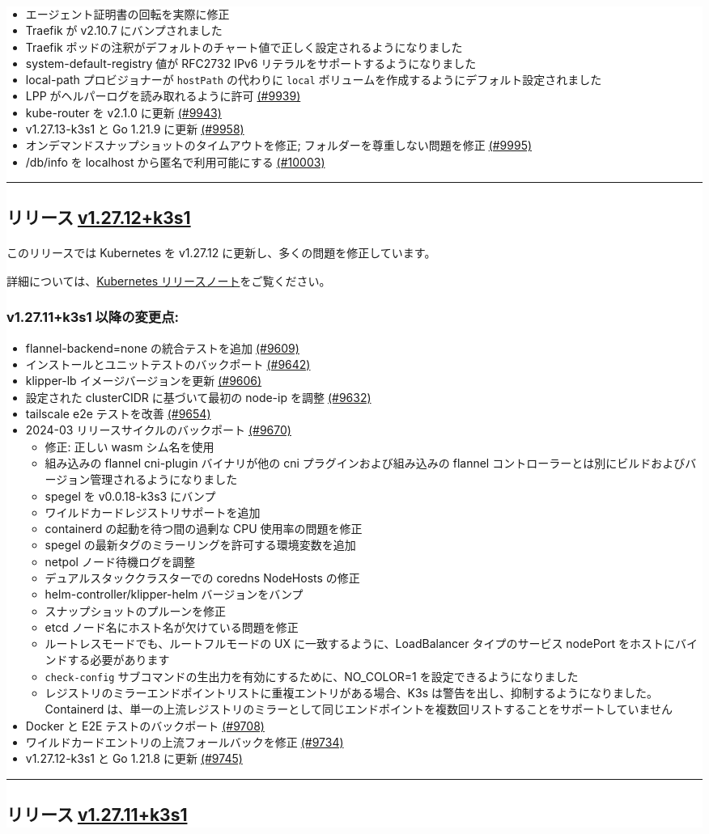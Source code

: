   * エージェント証明書の回転を実際に修正
  * Traefik が v2.10.7 にバンプされました
  * Traefik ポッドの注釈がデフォルトのチャート値で正しく設定されるようになりました
  * system-default-registry 値が RFC2732 IPv6 リテラルをサポートするようになりました
  * local-path プロビジョナーが `hostPath` の代わりに `local` ボリュームを作成するようにデフォルト設定されました
* LPP がヘルパーログを読み取れるように許可 [(#9939)](https://github.com/k3s-io/k3s/pull/9939)
* kube-router を v2.1.0 に更新 [(#9943)](https://github.com/k3s-io/k3s/pull/9943)
* v1.27.13-k3s1 と Go 1.21.9 に更新 [(#9958)](https://github.com/k3s-io/k3s/pull/9958)
* オンデマンドスナップショットのタイムアウトを修正; フォルダーを尊重しない問題を修正 [(#9995)](https://github.com/k3s-io/k3s/pull/9995)
* /db/info を localhost から匿名で利用可能にする [(#10003)](https://github.com/k3s-io/k3s/pull/10003)

-----
## リリース [v1.27.12+k3s1](https://github.com/k3s-io/k3s/releases/tag/v1.27.12+k3s1)


このリリースでは Kubernetes を v1.27.12 に更新し、多くの問題を修正しています。

詳細については、[Kubernetes リリースノート](https://github.com/kubernetes/kubernetes/blob/master/CHANGELOG/CHANGELOG-1.27.md#changelog-since-v12711)をご覧ください。

### v1.27.11+k3s1 以降の変更点:

* flannel-backend=none の統合テストを追加 [(#9609)](https://github.com/k3s-io/k3s/pull/9609)
* インストールとユニットテストのバックポート [(#9642)](https://github.com/k3s-io/k3s/pull/9642)
* klipper-lb イメージバージョンを更新 [(#9606)](https://github.com/k3s-io/k3s/pull/9606)
* 設定された clusterCIDR に基づいて最初の node-ip を調整 [(#9632)](https://github.com/k3s-io/k3s/pull/9632)
* tailscale e2e テストを改善 [(#9654)](https://github.com/k3s-io/k3s/pull/9654)
* 2024-03 リリースサイクルのバックポート [(#9670)](https://github.com/k3s-io/k3s/pull/9670)
  * 修正: 正しい wasm シム名を使用
  * 組み込みの flannel cni-plugin バイナリが他の cni プラグインおよび組み込みの flannel コントローラーとは別にビルドおよびバージョン管理されるようになりました
  * spegel を v0.0.18-k3s3 にバンプ
  * ワイルドカードレジストリサポートを追加
  * containerd の起動を待つ間の過剰な CPU 使用率の問題を修正
  * spegel の最新タグのミラーリングを許可する環境変数を追加
  * netpol ノード待機ログを調整
  * デュアルスタッククラスターでの coredns NodeHosts の修正
  * helm-controller/klipper-helm バージョンをバンプ
  * スナップショットのプルーンを修正
  * etcd ノード名にホスト名が欠けている問題を修正
  * ルートレスモードでも、ルートフルモードの UX に一致するように、LoadBalancer タイプのサービス nodePort をホストにバインドする必要があります
  * `check-config` サブコマンドの生出力を有効にするために、NO_COLOR=1 を設定できるようになりました
  * レジストリのミラーエンドポイントリストに重複エントリがある場合、K3s は警告を出し、抑制するようになりました。Containerd は、単一の上流レジストリのミラーとして同じエンドポイントを複数回リストすることをサポートしていません
* Docker と E2E テストのバックポート [(#9708)](https://github.com/k3s-io/k3s/pull/9708)
* ワイルドカードエントリの上流フォールバックを修正 [(#9734)](https://github.com/k3s-io/k3s/pull/9734)
* v1.27.12-k3s1 と Go 1.21.8 に更新 [(#9745)](https://github.com/k3s-io/k3s/pull/9745)

-----
## リリース [v1.27.11+k3s1](https://github.com/k3s-io/k3s/releases/tag/v1.27.11+k3s1)
